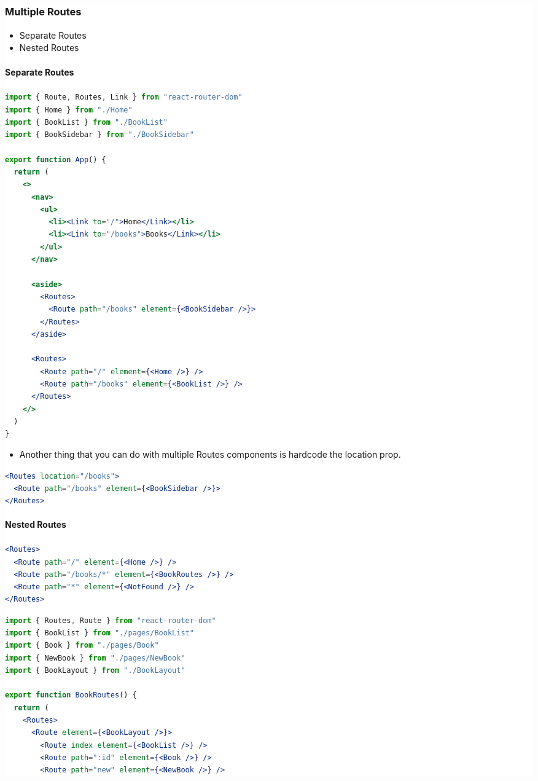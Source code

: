### Multiple Routes
* Separate Routes
* Nested Routes


#### Separate Routes
```jsx
import { Route, Routes, Link } from "react-router-dom"
import { Home } from "./Home"
import { BookList } from "./BookList"
import { BookSidebar } from "./BookSidebar"

export function App() {
  return (
    <>
      <nav>
        <ul>
          <li><Link to="/">Home</Link></li>
          <li><Link to="/books">Books</Link></li>
        </ul>
      </nav>

      <aside>
        <Routes>
          <Route path="/books" element={<BookSidebar />}>
        </Routes>
      </aside>

      <Routes>
        <Route path="/" element={<Home />} />
        <Route path="/books" element={<BookList />} />
      </Routes>
    </>
  )
}
```
* Another thing that you can do with multiple Routes components is hardcode the location prop.
```jsx
<Routes location="/books">
  <Route path="/books" element={<BookSidebar />}>
</Routes>
```
#### Nested Routes
```jsx
<Routes>
  <Route path="/" element={<Home />} />
  <Route path="/books/*" element={<BookRoutes />} />
  <Route path="*" element={<NotFound />} />
</Routes>
```

```jsx
import { Routes, Route } from "react-router-dom"
import { BookList } from "./pages/BookList"
import { Book } from "./pages/Book"
import { NewBook } from "./pages/NewBook"
import { BookLayout } from "./BookLayout"

export function BookRoutes() {
  return (
    <Routes>
      <Route element={<BookLayout />}>
        <Route index element={<BookList />} />
        <Route path=":id" element={<Book />} />
        <Route path="new" element={<NewBook />} />
```